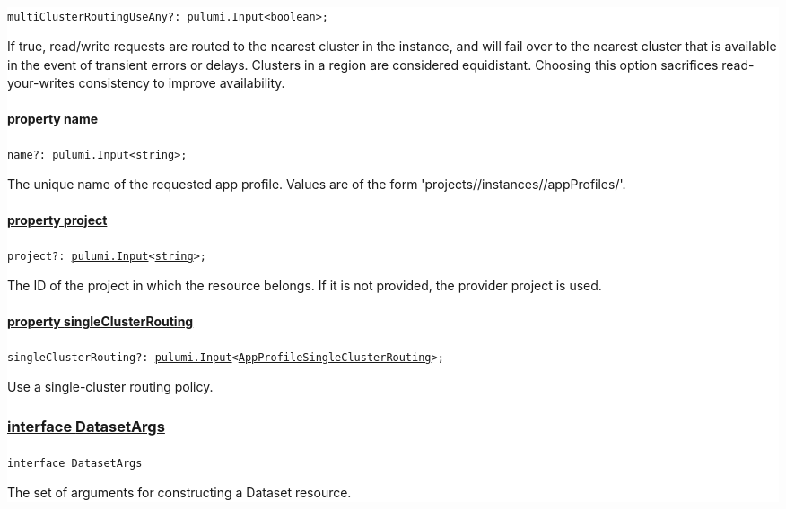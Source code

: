 <pre class="highlight"><code><span class='kd'></span>multiClusterRoutingUseAny?: <a href='/docs/reference/pkg/nodejs/pulumi/pulumi/#Input'>pulumi.Input</a>&lt;<span class='kd'><a href='https://developer.mozilla.org/en-US/docs/Web/JavaScript/Reference/Global_Objects/Boolean'>boolean</a></span>&gt;;</code></pre>

If true, read/write requests are routed to the nearest cluster in the instance, and will fail over to the nearest
cluster that is available in the event of transient errors or delays. Clusters in a region are considered
equidistant. Choosing this option sacrifices read-your-writes consistency to improve availability.

<h4 class="pdoc-member-header" id="AppProfileState-name">
<a class="pdoc-child-name" href="https://github.com/pulumi/pulumi-gcp/blob/{{< param git_sha >}}/sdk/nodejs/bigquery/appProfile.ts#L151">property <b>name</b></a>
</h4>

<pre class="highlight"><code><span class='kd'></span>name?: <a href='/docs/reference/pkg/nodejs/pulumi/pulumi/#Input'>pulumi.Input</a>&lt;<span class='kd'><a href='https://developer.mozilla.org/en-US/docs/Web/JavaScript/Reference/Global_Objects/String'>string</a></span>&gt;;</code></pre>

The unique name of the requested app profile. Values are of the form
'projects/<project>/instances/<instance>/appProfiles/<appProfileId>'.

<h4 class="pdoc-member-header" id="AppProfileState-project">
<a class="pdoc-child-name" href="https://github.com/pulumi/pulumi-gcp/blob/{{< param git_sha >}}/sdk/nodejs/bigquery/appProfile.ts#L156">property <b>project</b></a>
</h4>

<pre class="highlight"><code><span class='kd'></span>project?: <a href='/docs/reference/pkg/nodejs/pulumi/pulumi/#Input'>pulumi.Input</a>&lt;<span class='kd'><a href='https://developer.mozilla.org/en-US/docs/Web/JavaScript/Reference/Global_Objects/String'>string</a></span>&gt;;</code></pre>

The ID of the project in which the resource belongs.
If it is not provided, the provider project is used.

<h4 class="pdoc-member-header" id="AppProfileState-singleClusterRouting">
<a class="pdoc-child-name" href="https://github.com/pulumi/pulumi-gcp/blob/{{< param git_sha >}}/sdk/nodejs/bigquery/appProfile.ts#L160">property <b>singleClusterRouting</b></a>
</h4>

<pre class="highlight"><code><span class='kd'></span>singleClusterRouting?: <a href='/docs/reference/pkg/nodejs/pulumi/pulumi/#Input'>pulumi.Input</a>&lt;<a href='/docs/reference/pkg/nodejs/pulumi/gcp/types/input/#AppProfileSingleClusterRouting'>AppProfileSingleClusterRouting</a>&gt;;</code></pre>

Use a single-cluster routing policy.

<h3 class="pdoc-module-header" id="DatasetArgs" data-link-title="DatasetArgs">
    <a href="https://github.com/pulumi/pulumi-gcp/blob/{{< param git_sha >}}/sdk/nodejs/bigquery/dataset.ts#L278">
        interface <strong>DatasetArgs</strong>
    </a>
</h3>

<pre class="highlight"><code><span class='kr'>interface</span> <span class='nx'>DatasetArgs</span></code></pre>

The set of arguments for constructing a Dataset resource.
